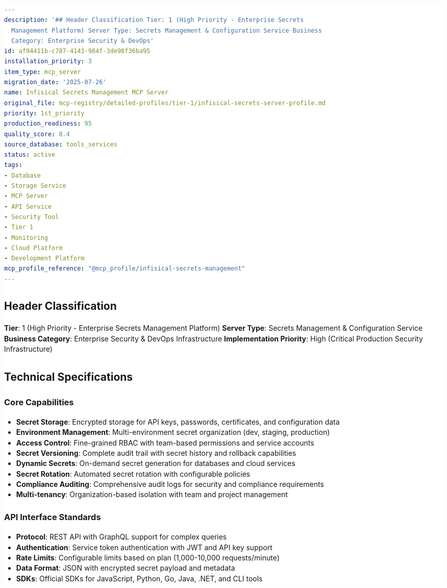 ```yaml
---
description: '## Header Classification Tier: 1 (High Priority - Enterprise Secrets
  Management Platform) Server Type: Secrets Management & Configuration Service Business
  Category: Enterprise Security & DevOps'
id: af94411b-c787-4143-984f-3de98f36ba95
installation_priority: 3
item_type: mcp_server
migration_date: '2025-07-26'
name: Infisical Secrets Management MCP Server
original_file: mcp-registry/detailed-profiles/tier-1/infisical-secrets-server-profile.md
priority: 1st_priority
production_readiness: 95
quality_score: 8.4
source_database: tools_services
status: active
tags:
- Database
- Storage Service
- MCP Server
- API Service
- Security Tool
- Tier 1
- Monitoring
- Cloud Platform
- Development Platform
mcp_profile_reference: "@mcp_profile/infisical-secrets-management"
---
```


## Header Classification
**Tier**: 1 (High Priority - Enterprise Secrets Management Platform)
**Server Type**: Secrets Management & Configuration Service
**Business Category**: Enterprise Security & DevOps Infrastructure
**Implementation Priority**: High (Critical Production Security Infrastructure)

## Technical Specifications

### Core Capabilities
- **Secret Storage**: Encrypted storage for API keys, passwords, certificates, and configuration data
- **Environment Management**: Multi-environment secret organization (dev, staging, production)
- **Access Control**: Fine-grained RBAC with team-based permissions and service accounts
- **Secret Versioning**: Complete audit trail with secret history and rollback capabilities
- **Dynamic Secrets**: On-demand secret generation for databases and cloud services
- **Secret Rotation**: Automated secret rotation with configurable policies
- **Compliance Auditing**: Comprehensive audit logs for security and compliance requirements
- **Multi-tenancy**: Organization-based isolation with team and project management

### API Interface Standards
- **Protocol**: REST API with GraphQL support for complex queries
- **Authentication**: Service token authentication with JWT and API key support
- **Rate Limits**: Configurable limits based on plan (1,000-10,000 requests/minute)
- **Data Format**: JSON with encrypted secret payload and metadata
- **SDKs**: Official SDKs for JavaScript, Python, Go, Java, .NET, and CLI tools
